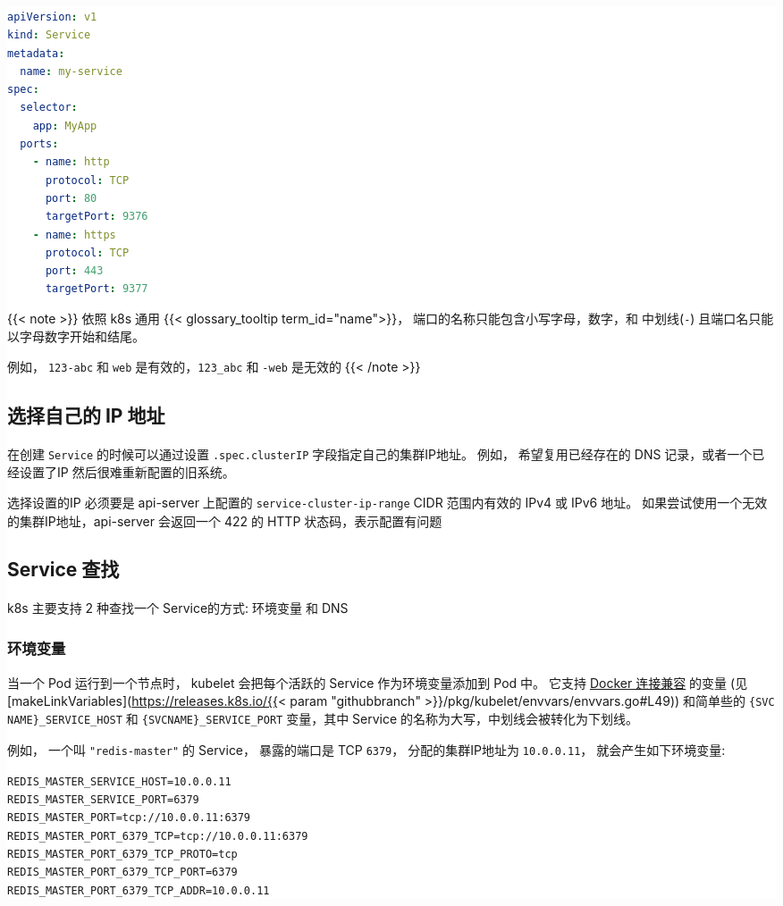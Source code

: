 ```yaml
apiVersion: v1
kind: Service
metadata:
  name: my-service
spec:
  selector:
    app: MyApp
  ports:
    - name: http
      protocol: TCP
      port: 80
      targetPort: 9376
    - name: https
      protocol: TCP
      port: 443
      targetPort: 9377
```

{{< note >}}
依照 k8s 通用 {{< glossary_tooltip term_id="name">}}， 端口的名称只能包含小写字母，数字，和 中划线(`-`)
且端口名只能以字母数字开始和结尾。

例如， `123-abc` 和 `web` 是有效的，`123_abc` 和 `-web` 是无效的
{{< /note >}}



## 选择自己的 IP 地址

在创建 `Service` 的时候可以通过设置 `.spec.clusterIP` 字段指定自己的集群IP地址。
例如， 希望复用已经存在的 DNS 记录，或者一个已经设置了IP 然后很难重新配置的旧系统。

选择设置的IP 必须要是 api-server 上配置的 `service-cluster-ip-range` CIDR 范围内有效的
IPv4 或 IPv6 地址。 如果尝试使用一个无效的集群IP地址，api-server 会返回一个 422 的 HTTP
状态码，表示配置有问题


## Service 查找

k8s 主要支持 2 种查找一个 Service的方式: 环境变量 和 DNS


### 环境变量

当一个 Pod 运行到一个节点时， kubelet 会把每个活跃的 Service  作为环境变量添加到 Pod 中。
它支持
[Docker 连接兼容](https://docs.docker.com/userguide/dockerlinks/)
的变量
(见 [makeLinkVariables](https://releases.k8s.io/{{< param "githubbranch" >}}/pkg/kubelet/envvars/envvars.go#L49))
和简单些的 `{SVCNAME}_SERVICE_HOST` 和 `{SVCNAME}_SERVICE_PORT` 变量，其中 Service
的名称为大写，中划线会被转化为下划线。

例如， 一个叫 `"redis-master"` 的 Service， 暴露的端口是 TCP `6379`， 分配的集群IP地址为
`10.0.0.11`， 就会产生如下环境变量:
```shell
REDIS_MASTER_SERVICE_HOST=10.0.0.11
REDIS_MASTER_SERVICE_PORT=6379
REDIS_MASTER_PORT=tcp://10.0.0.11:6379
REDIS_MASTER_PORT_6379_TCP=tcp://10.0.0.11:6379
REDIS_MASTER_PORT_6379_TCP_PROTO=tcp
REDIS_MASTER_PORT_6379_TCP_PORT=6379
REDIS_MASTER_PORT_6379_TCP_ADDR=10.0.0.11
```

